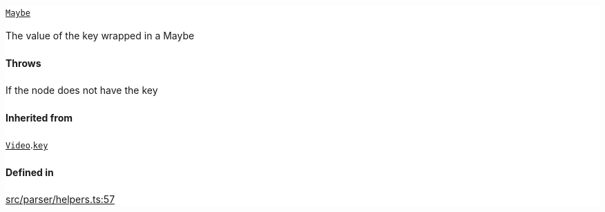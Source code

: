 [`Maybe`](../../Helpers/classes/Maybe.md)

The value of the key wrapped in a Maybe

#### Throws

If the node does not have the key

#### Inherited from

[`Video`](Video.md).[`key`](Video.md#key)

#### Defined in

[src/parser/helpers.ts:57](https://github.com/LuanRT/YouTube.js/blob/eb21af33db708f0355f4fb15881f5d4fabc7b06c/src/parser/helpers.ts#L57)
